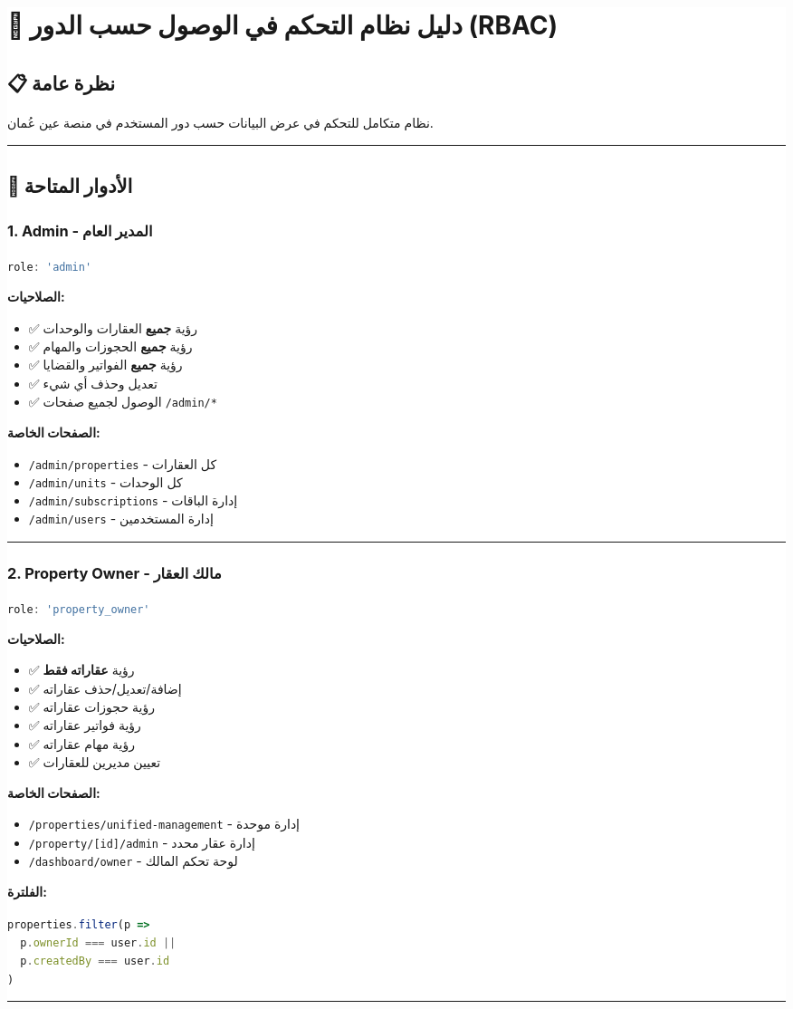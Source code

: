 # 🔐 دليل نظام التحكم في الوصول حسب الدور (RBAC)

## 📋 نظرة عامة

نظام متكامل للتحكم في عرض البيانات حسب دور المستخدم في منصة عين عُمان.

---

## 👥 الأدوار المتاحة

### 1. **Admin** - المدير العام
```typescript
role: 'admin'
```
**الصلاحيات:**
- ✅ رؤية **جميع** العقارات والوحدات
- ✅ رؤية **جميع** الحجوزات والمهام
- ✅ رؤية **جميع** الفواتير والقضايا
- ✅ تعديل وحذف أي شيء
- ✅ الوصول لجميع صفحات `/admin/*`

**الصفحات الخاصة:**
- `/admin/properties` - كل العقارات
- `/admin/units` - كل الوحدات
- `/admin/subscriptions` - إدارة الباقات
- `/admin/users` - إدارة المستخدمين

---

### 2. **Property Owner** - مالك العقار
```typescript
role: 'property_owner'
```
**الصلاحيات:**
- ✅ رؤية **عقاراته فقط**
- ✅ إضافة/تعديل/حذف عقاراته
- ✅ رؤية حجوزات عقاراته
- ✅ رؤية فواتير عقاراته
- ✅ رؤية مهام عقاراته
- ✅ تعيين مديرين للعقارات

**الصفحات الخاصة:**
- `/properties/unified-management` - إدارة موحدة
- `/property/[id]/admin` - إدارة عقار محدد
- `/dashboard/owner` - لوحة تحكم المالك

**الفلترة:**
```typescript
properties.filter(p => 
  p.ownerId === user.id || 
  p.createdBy === user.id
)
```

---